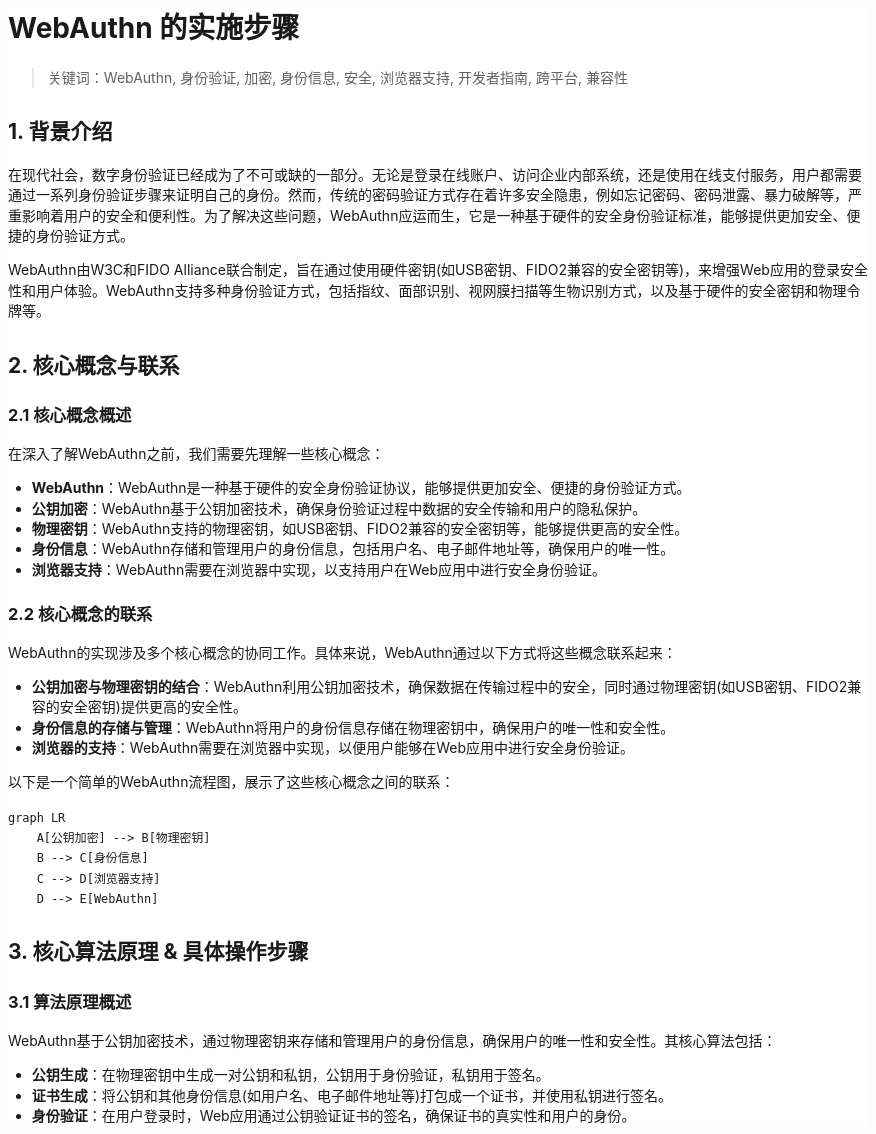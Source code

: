                  

# WebAuthn 的实施步骤

> 关键词：WebAuthn, 身份验证, 加密, 身份信息, 安全, 浏览器支持, 开发者指南, 跨平台, 兼容性

## 1. 背景介绍

在现代社会，数字身份验证已经成为了不可或缺的一部分。无论是登录在线账户、访问企业内部系统，还是使用在线支付服务，用户都需要通过一系列身份验证步骤来证明自己的身份。然而，传统的密码验证方式存在着许多安全隐患，例如忘记密码、密码泄露、暴力破解等，严重影响着用户的安全和便利性。为了解决这些问题，WebAuthn应运而生，它是一种基于硬件的安全身份验证标准，能够提供更加安全、便捷的身份验证方式。

WebAuthn由W3C和FIDO Alliance联合制定，旨在通过使用硬件密钥(如USB密钥、FIDO2兼容的安全密钥等)，来增强Web应用的登录安全性和用户体验。WebAuthn支持多种身份验证方式，包括指纹、面部识别、视网膜扫描等生物识别方式，以及基于硬件的安全密钥和物理令牌等。

## 2. 核心概念与联系

### 2.1 核心概念概述

在深入了解WebAuthn之前，我们需要先理解一些核心概念：

- **WebAuthn**：WebAuthn是一种基于硬件的安全身份验证协议，能够提供更加安全、便捷的身份验证方式。
- **公钥加密**：WebAuthn基于公钥加密技术，确保身份验证过程中数据的安全传输和用户的隐私保护。
- **物理密钥**：WebAuthn支持的物理密钥，如USB密钥、FIDO2兼容的安全密钥等，能够提供更高的安全性。
- **身份信息**：WebAuthn存储和管理用户的身份信息，包括用户名、电子邮件地址等，确保用户的唯一性。
- **浏览器支持**：WebAuthn需要在浏览器中实现，以支持用户在Web应用中进行安全身份验证。

### 2.2 核心概念的联系

WebAuthn的实现涉及多个核心概念的协同工作。具体来说，WebAuthn通过以下方式将这些概念联系起来：

- **公钥加密与物理密钥的结合**：WebAuthn利用公钥加密技术，确保数据在传输过程中的安全，同时通过物理密钥(如USB密钥、FIDO2兼容的安全密钥)提供更高的安全性。
- **身份信息的存储与管理**：WebAuthn将用户的身份信息存储在物理密钥中，确保用户的唯一性和安全性。
- **浏览器的支持**：WebAuthn需要在浏览器中实现，以便用户能够在Web应用中进行安全身份验证。

以下是一个简单的WebAuthn流程图，展示了这些核心概念之间的联系：

```mermaid
graph LR
    A[公钥加密] --> B[物理密钥]
    B --> C[身份信息]
    C --> D[浏览器支持]
    D --> E[WebAuthn]
```

## 3. 核心算法原理 & 具体操作步骤

### 3.1 算法原理概述

WebAuthn基于公钥加密技术，通过物理密钥来存储和管理用户的身份信息，确保用户的唯一性和安全性。其核心算法包括：

- **公钥生成**：在物理密钥中生成一对公钥和私钥，公钥用于身份验证，私钥用于签名。
- **证书生成**：将公钥和其他身份信息(如用户名、电子邮件地址等)打包成一个证书，并使用私钥进行签名。
- **身份验证**：在用户登录时，Web应用通过公钥验证证书的签名，确保证书的真实性和用户的身份。
